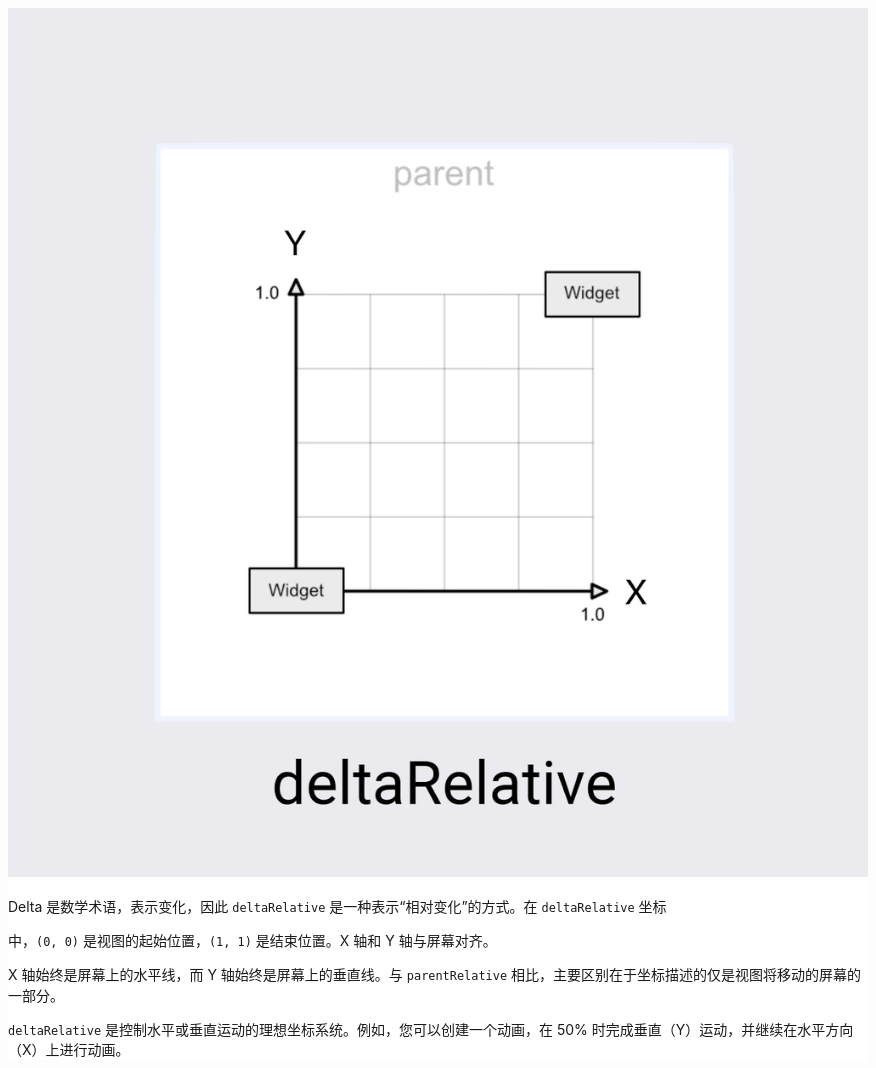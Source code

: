 ![5680bf553627416c.png](/images/animation_motionLayout/24.png)

Delta 是数学术语，表示变化，因此 `deltaRelative` 是一种表示“相对变化”的方式。在 `deltaRelative` 坐标

中，`(0, 0)` 是视图的起始位置，`(1, 1)` 是结束位置。X 轴和 Y 轴与屏幕对齐。

X 轴始终是屏幕上的水平线，而 Y 轴始终是屏幕上的垂直线。与 `parentRelative` 相比，主要区别在于坐标描述的仅是视图将移动的屏幕的一部分。

`deltaRelative` 是控制水平或垂直运动的理想坐标系统。例如，您可以创建一个动画，在 50% 时完成垂直（Y）运动，并继续在水平方向（X）上进行动画。
